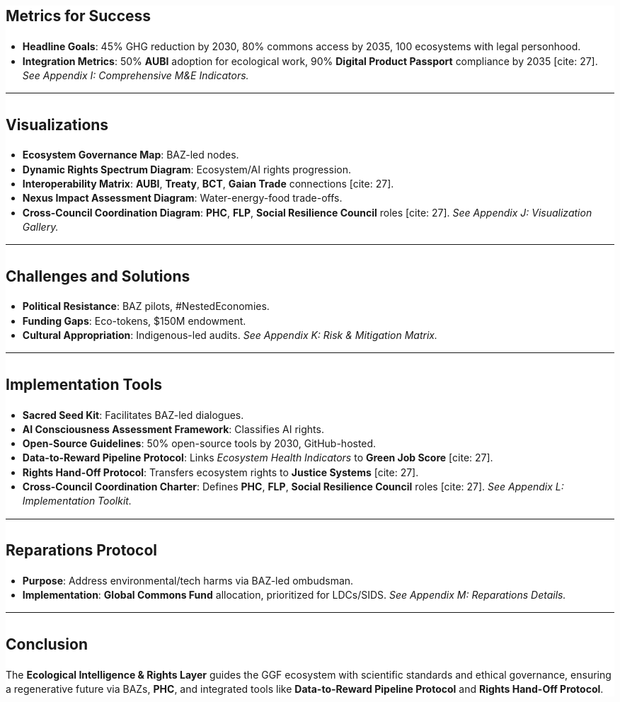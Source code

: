 
## **Metrics for Success**
- **Headline Goals**: 45% GHG reduction by 2030, 80% commons access by 2035, 100 ecosystems with legal personhood.
- **Integration Metrics**: 50% **AUBI** adoption for ecological work, 90% **Digital Product Passport** compliance by 2035 [cite: 27]. *See Appendix I: Comprehensive M&E Indicators.*

---

## **Visualizations**
- **Ecosystem Governance Map**: BAZ-led nodes.
- **Dynamic Rights Spectrum Diagram**: Ecosystem/AI rights progression.
- **Interoperability Matrix**: **AUBI**, **Treaty**, **BCT**, **Gaian Trade** connections [cite: 27].
- **Nexus Impact Assessment Diagram**: Water-energy-food trade-offs.
- **Cross-Council Coordination Diagram**: **PHC**, **FLP**, **Social Resilience Council** roles [cite: 27]. *See Appendix J: Visualization Gallery.*

---

## **Challenges and Solutions**
- **Political Resistance**: BAZ pilots, #NestedEconomies.
- **Funding Gaps**: Eco-tokens, $150M endowment.
- **Cultural Appropriation**: Indigenous-led audits. *See Appendix K: Risk & Mitigation Matrix.*

---

## **Implementation Tools**
- **Sacred Seed Kit**: Facilitates BAZ-led dialogues.
- **AI Consciousness Assessment Framework**: Classifies AI rights.
- **Open-Source Guidelines**: 50% open-source tools by 2030, GitHub-hosted.
- **Data-to-Reward Pipeline Protocol**: Links *Ecosystem Health Indicators* to **Green Job Score** [cite: 27].
- **Rights Hand-Off Protocol**: Transfers ecosystem rights to **Justice Systems** [cite: 27].
- **Cross-Council Coordination Charter**: Defines **PHC**, **FLP**, **Social Resilience Council** roles [cite: 27]. *See Appendix L: Implementation Toolkit.*

---

## **Reparations Protocol**
- **Purpose**: Address environmental/tech harms via BAZ-led ombudsman.
- **Implementation**: **Global Commons Fund** allocation, prioritized for LDCs/SIDS. *See Appendix M: Reparations Details.*

---

## **Conclusion**
The **Ecological Intelligence & Rights Layer** guides the GGF ecosystem with scientific standards and ethical governance, ensuring a regenerative future via BAZs, **PHC**, and integrated tools like **Data-to-Reward Pipeline Protocol** and **Rights Hand-Off Protocol**.
